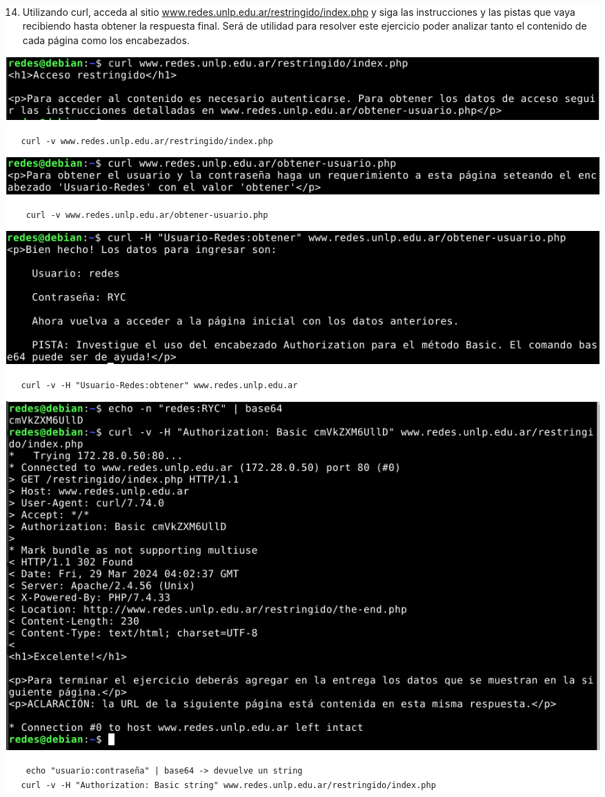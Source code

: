 14. Utilizando curl, acceda al sitio www.redes.unlp.edu.ar/restringido/index.php y siga las instrucciones y las pistas que vaya recibiendo hasta obtener la respuesta final. Será de utilidad para resolver este ejercicio poder analizar tanto el contenido de cada página como los encabezados.

![Captura 1](imgs/image-7.png)
```
   curl -v www.redes.unlp.edu.ar/restringido/index.php 
```
![Captura 2](imgs/image-8.png)
```
    curl -v www.redes.unlp.edu.ar/obtener-usuario.php
```
![Captura 3](imgs/image-9.png)
```
   curl -v -H "Usuario-Redes:obtener" www.redes.unlp.edu.ar 
```
![Captura 4](imgs/image-10.png)
```
    echo "usuario:contraseña" | base64 -> devuelve un string
   curl -v -H "Authorization: Basic string" www.redes.unlp.edu.ar/restringido/index.php 
```